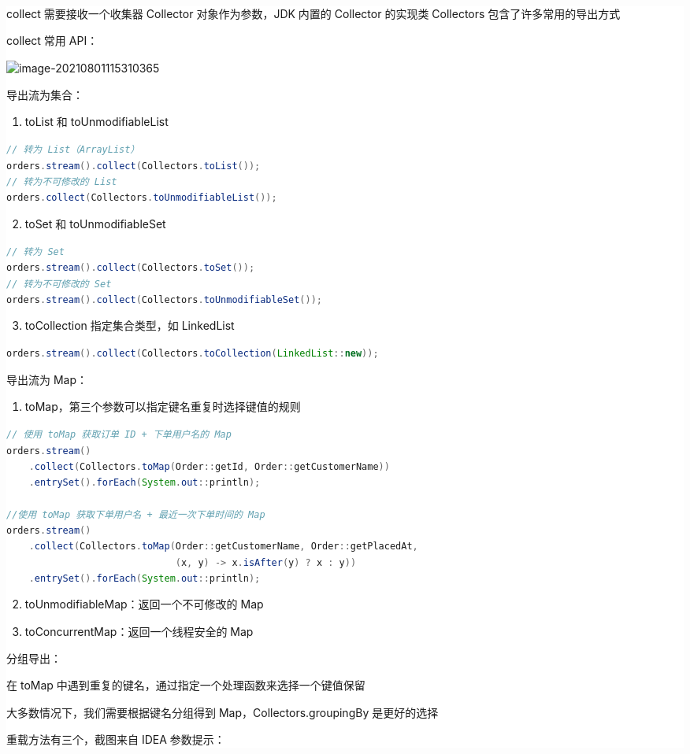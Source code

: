 collect 需要接收一个收集器 Collector 对象作为参数，JDK 内置的 Collector 的实现类 Collectors 包含了许多常用的导出方式

collect 常用 API：

![image-20210801115310365](https://pic-bed-1258841963.cos.ap-nanjing.myqcloud.com/2021/08/20210801115311924.png)

导出流为集合：

1. toList 和 toUnmodifiableList

```java
// 转为 List（ArrayList）
orders.stream().collect(Collectors.toList());
// 转为不可修改的 List
orders.collect(Collectors.toUnmodifiableList());
```

2. toSet 和 toUnmodifiableSet

```java
// 转为 Set
orders.stream().collect(Collectors.toSet());
// 转为不可修改的 Set
orders.stream().collect(Collectors.toUnmodifiableSet());
```

3. toCollection 指定集合类型，如 LinkedList

```java
orders.stream().collect(Collectors.toCollection(LinkedList::new));
```

导出流为 Map：

1. toMap，第三个参数可以指定键名重复时选择键值的规则

```java
// 使用 toMap 获取订单 ID + 下单用户名的 Map
orders.stream()
    .collect(Collectors.toMap(Order::getId, Order::getCustomerName))
    .entrySet().forEach(System.out::println);

//使用 toMap 获取下单用户名 + 最近一次下单时间的 Map
orders.stream()
    .collect(Collectors.toMap(Order::getCustomerName, Order::getPlacedAt,
                              (x, y) -> x.isAfter(y) ? x : y))
    .entrySet().forEach(System.out::println);
```

2. toUnmodifiableMap：返回一个不可修改的 Map

3. toConcurrentMap：返回一个线程安全的 Map

分组导出：

在 toMap 中遇到重复的键名，通过指定一个处理函数来选择一个键值保留

大多数情况下，我们需要根据键名分组得到 Map，Collectors.groupingBy 是更好的选择

重载方法有三个，截图来自 IDEA 参数提示：
